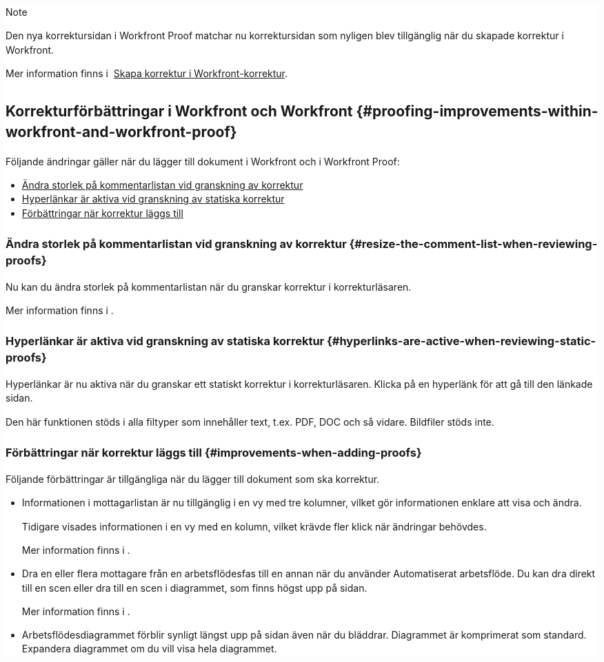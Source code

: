 >[!NOTE]
>
>Den nya korrektursidan i Workfront Proof matchar nu korrektursidan som nyligen blev tillgänglig när du skapade korrektur i Workfront. 

Mer information finns i  [Skapa korrektur i Workfront-korrektur](../../../../workfront-proof/wp-work-proofsfiles/create-proofs-and-files/generate-proofs.md).

## Korrekturförbättringar i Workfront och Workfront {#proofing-improvements-within-workfront-and-workfront-proof}

Följande ändringar gäller när du lägger till dokument i Workfront och i Workfront Proof:

* [Ändra storlek på kommentarlistan vid granskning av korrektur](#resize-the-comment-list-when-reviewing-proofs)
* [Hyperlänkar är aktiva vid granskning av statiska korrektur](#hyperlinks-are-active-when-reviewing-static-proofs)
* [Förbättringar när korrektur läggs till](#improvements-when-adding-proofs)

### Ändra storlek på kommentarlistan vid granskning av korrektur {#resize-the-comment-list-when-reviewing-proofs}

Nu kan du ändra storlek på kommentarlistan när du granskar korrektur i korrekturläsaren.

Mer information finns i .

### Hyperlänkar är aktiva vid granskning av statiska korrektur {#hyperlinks-are-active-when-reviewing-static-proofs}

Hyperlänkar är nu aktiva när du granskar ett statiskt korrektur i korrekturläsaren. Klicka på en hyperlänk för att gå till den länkade sidan.

Den här funktionen stöds i alla filtyper som innehåller text, t.ex. PDF, DOC och så vidare. Bildfiler stöds inte.

### Förbättringar när korrektur läggs till {#improvements-when-adding-proofs}

Följande förbättringar är tillgängliga när du lägger till dokument som ska korrektur. 

* Informationen i mottagarlistan är nu tillgänglig i en vy med tre kolumner, vilket gör informationen enklare att visa och ändra. 

  Tidigare visades informationen i en vy med en kolumn, vilket krävde fler klick när ändringar behövdes. 

  Mer information finns i .

* Dra en eller flera mottagare från en arbetsflödesfas till en annan när du använder Automatiserat arbetsflöde. Du kan dra direkt till en scen eller dra till en scen i diagrammet, som finns högst upp på sidan.

  Mer information finns i .

* Arbetsflödesdiagrammet förblir synligt längst upp på sidan även när du bläddrar. Diagrammet är komprimerat som standard. Expandera diagrammet om du vill visa hela diagrammet.
